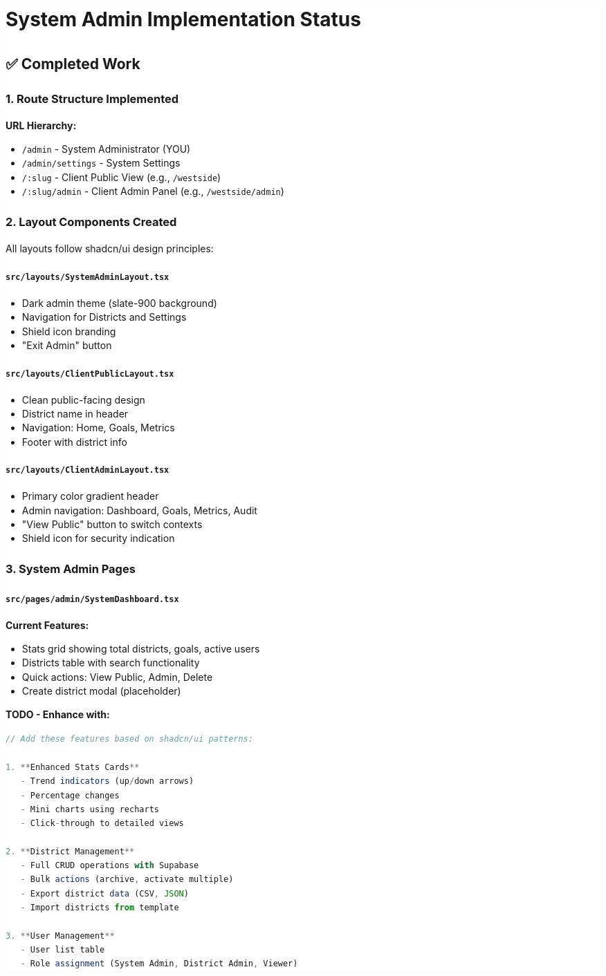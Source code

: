 # System Admin Implementation Status

## ✅ Completed Work

### 1. Route Structure Implemented

**URL Hierarchy:**
- `/admin` - System Administrator (YOU)
- `/admin/settings` - System Settings
- `/:slug` - Client Public View (e.g., `/westside`)
- `/:slug/admin` - Client Admin Panel (e.g., `/westside/admin`)

### 2. Layout Components Created

All layouts follow shadcn/ui design principles:

#### `src/layouts/SystemAdminLayout.tsx`
- Dark admin theme (slate-900 background)
- Navigation for Districts and Settings
- Shield icon branding
- "Exit Admin" button

#### `src/layouts/ClientPublicLayout.tsx`
- Clean public-facing design
- District name in header
- Navigation: Home, Goals, Metrics
- Footer with district info

#### `src/layouts/ClientAdminLayout.tsx`
- Primary color gradient header
- Admin navigation: Dashboard, Goals, Metrics, Audit
- "View Public" button to switch contexts
- Shield icon for security indication

### 3. System Admin Pages

#### `src/pages/admin/SystemDashboard.tsx`
**Current Features:**
- Stats grid showing total districts, goals, active users
- Districts table with search functionality
- Quick actions: View Public, Admin, Delete
- Create district modal (placeholder)

**TODO - Enhance with:**
```typescript
// Add these features based on shadcn/ui patterns:

1. **Enhanced Stats Cards**
   - Trend indicators (up/down arrows)
   - Percentage changes
   - Mini charts using recharts
   - Click-through to detailed views

2. **District Management**
   - Full CRUD operations with Supabase
   - Bulk actions (archive, activate multiple)
   - Export district data (CSV, JSON)
   - Import districts from template

3. **User Management**
   - User list table
   - Role assignment (System Admin, District Admin, Viewer)
```